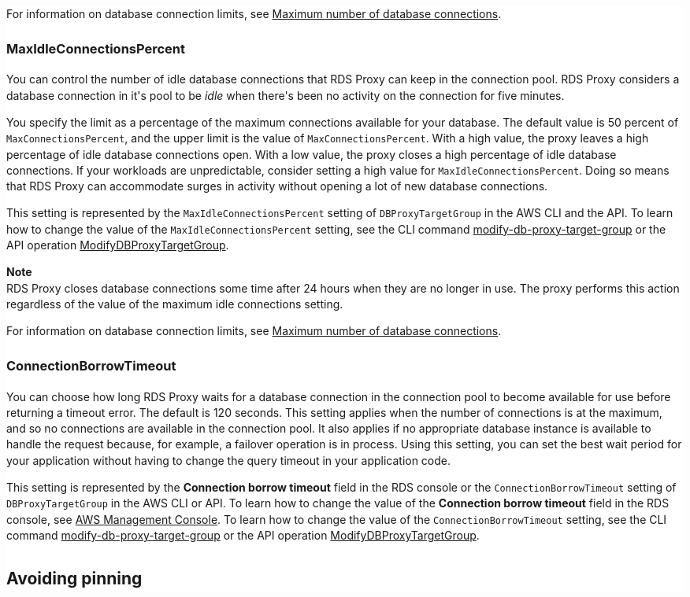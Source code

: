  For information on database connection limits, see [Maximum number of database connections](https://docs.aws.amazon.com/AmazonRDS/latest/UserGuide/CHAP_Limits.html#RDS_Limits.MaxConnections)\. 

### MaxIdleConnectionsPercent<a name="rds-proxy-connection-pooling-tuning.maxidleconnectionspercent"></a>

You can control the number of idle database connections that RDS Proxy can keep in the connection pool\. RDS Proxy considers a database connection in it's pool to be *idle* when there's been no activity on the connection for five minutes\. 

You specify the limit as a percentage of the maximum connections available for your database\. The default value is 50 percent of `MaxConnectionsPercent`, and the upper limit is the value of `MaxConnectionsPercent`\. With a high value, the proxy leaves a high percentage of idle database connections open\. With a low value, the proxy closes a high percentage of idle database connections\. If your workloads are unpredictable, consider setting a high value for `MaxIdleConnectionsPercent`\. Doing so means that RDS Proxy can accommodate surges in activity without opening a lot of new database connections\. 

This setting is represented by the `MaxIdleConnectionsPercent` setting of `DBProxyTargetGroup` in the AWS CLI and the API\. To learn how to change the value of the `MaxIdleConnectionsPercent` setting, see the CLI command [modify\-db\-proxy\-target\-group](https://docs.aws.amazon.com/cli/latest/reference/rds/modify-db-proxy-target-group.html) or the API operation [ModifyDBProxyTargetGroup](https://docs.aws.amazon.com/AmazonRDS/latest/APIReference/API_ModifyDBProxyTargetGroup.html)\.

**Note**  
RDS Proxy closes database connections some time after 24 hours when they are no longer in use\. The proxy performs this action regardless of the value of the maximum idle connections setting\.

 For information on database connection limits, see [Maximum number of database connections](https://docs.aws.amazon.com/AmazonRDS/latest/UserGuide/CHAP_Limits.html#RDS_Limits.MaxConnections)\. 

### ConnectionBorrowTimeout<a name="rds-proxy-connection-pooling-tuning.connectionborrowtimeout"></a>

You can choose how long RDS Proxy waits for a database connection in the connection pool to become available for use before returning a timeout error\. The default is 120 seconds\. This setting applies when the number of connections is at the maximum, and so no connections are available in the connection pool\. It also applies if no appropriate database instance is available to handle the request because, for example, a failover operation is in process\. Using this setting, you can set the best wait period for your application without having to change the query timeout in your application code\.

This setting is represented by the **Connection borrow timeout** field in the RDS console or the `ConnectionBorrowTimeout` setting of `DBProxyTargetGroup` in the AWS CLI or API\. To learn how to change the value of the **Connection borrow timeout** field in the RDS console, see [AWS Management Console](#rds-proxy-modifying-proxy.console)\. To learn how to change the value of the `ConnectionBorrowTimeout` setting, see the CLI command [modify\-db\-proxy\-target\-group](https://docs.aws.amazon.com/cli/latest/reference/rds/modify-db-proxy-target-group.html) or the API operation [ModifyDBProxyTargetGroup](https://docs.aws.amazon.com/AmazonRDS/latest/APIReference/API_ModifyDBProxyTargetGroup.html)\.

## Avoiding pinning<a name="rds-proxy-pinning"></a>
